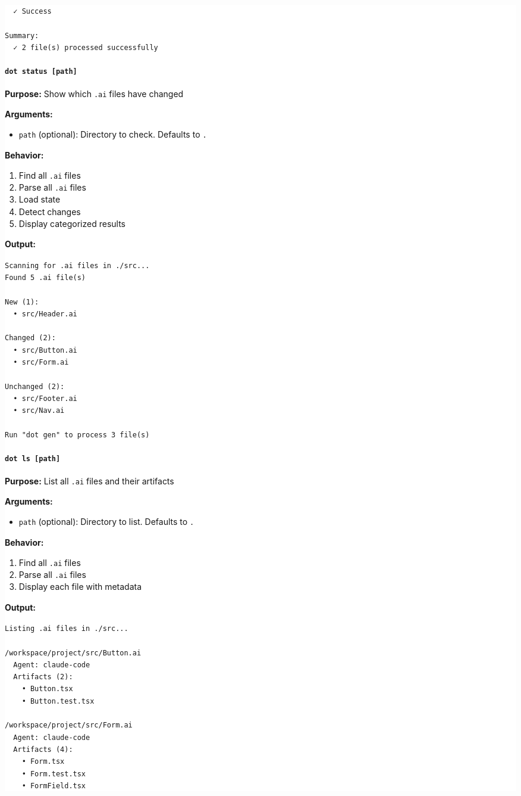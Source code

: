```
  ✓ Success

Summary:
  ✓ 2 file(s) processed successfully
```

#### `dot status [path]`

**Purpose:** Show which `.ai` files have changed

**Arguments:**
- `path` (optional): Directory to check. Defaults to `.`

**Behavior:**
1. Find all `.ai` files
2. Parse all `.ai` files
3. Load state
4. Detect changes
5. Display categorized results

**Output:**
```
Scanning for .ai files in ./src...
Found 5 .ai file(s)

New (1):
  • src/Header.ai

Changed (2):
  • src/Button.ai
  • src/Form.ai

Unchanged (2):
  • src/Footer.ai
  • src/Nav.ai

Run "dot gen" to process 3 file(s)
```

#### `dot ls [path]`

**Purpose:** List all `.ai` files and their artifacts

**Arguments:**
- `path` (optional): Directory to list. Defaults to `.`

**Behavior:**
1. Find all `.ai` files
2. Parse all `.ai` files
3. Display each file with metadata

**Output:**
```
Listing .ai files in ./src...

/workspace/project/src/Button.ai
  Agent: claude-code
  Artifacts (2):
    • Button.tsx
    • Button.test.tsx

/workspace/project/src/Form.ai
  Agent: claude-code
  Artifacts (4):
    • Form.tsx
    • Form.test.tsx
    • FormField.tsx
```